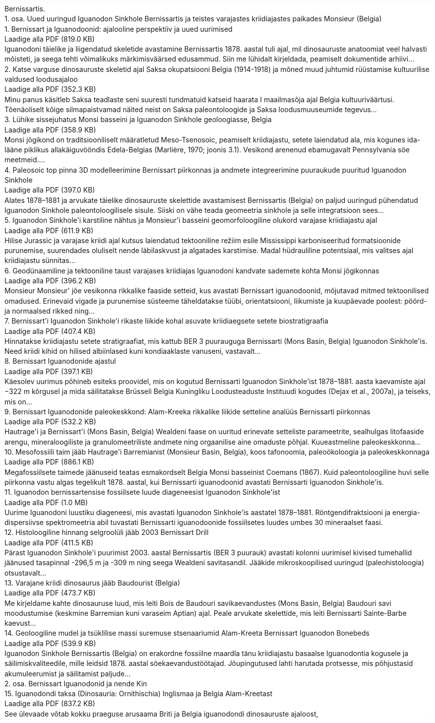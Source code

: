 Bernissartis.<br/>1. osa. Uued uuringud Iguanodon Sinkhole Bernissartis ja teistes varajastes kriidiajastes paikades Monsieur (Belgia)<br/>1. Bernissart ja Iguanodoonid: ajalooline perspektiiv ja uued uurimised<br/>Laadige alla PDF (819.0 KB)<br/>Iguanodoni täielike ja liigendatud skeletide avastamine Bernissartis 1878. aastal tuli ajal, mil dinosauruste anatoomiat veel halvasti mõisteti, ja seega tehti võimalikuks märkimisväärsed edusammud. Siin me lühidalt kirjeldada, peamiselt dokumentide arhiivi...<br/>2. Katse varguse dinosauruste skeletid ajal Saksa okupatsiooni Belgia (1914-1918) ja mõned muud juhtumid rüüstamise kultuurilise valdused loodusajaloo<br/>Laadige alla PDF (352.3 KB)<br/>Minu panus käsitleb Saksa teadlaste seni suuresti tundmatuid katseid haarata I maailmasõja ajal Belgia kultuuriväärtusi. Tõenäoliselt kõige silmapaistvamad näited neist on Saksa paleontoloogide ja Saksa loodusmuuseumide tegevus...<br/>3. Lühike sissejuhatus Monsi basseini ja Iguanodon Sinkhole geoloogiasse, Belgia<br/>Laadige alla PDF (358.9 KB)<br/>Monsi jõgikond on traditsiooniliselt määratletud Meso-Tsenosoic, peamiselt kriidiajastu, setete laiendatud ala, mis kogunes ida-lääne piklikus allakäiguvööndis Edela-Belgias (Marlière, 1970; joonis 3.1). Vesikond arenenud ebamugavalt Pennsylvania söe meetmeid....<br/>4. Paleosoic top pinna 3D modelleerimine Bernissart piirkonnas ja andmete integreerimine puuraukude puuritud Iguanodon Sinkhole<br/>Laadige alla PDF (397.0 KB)<br/>Alates 1878–1881 ja arvukate täielike dinosauruste skelettide avastamisest Bernissartis (Belgia) on paljud uuringud pühendatud Iguanodon Sinkhole paleontoloogilisele sisule. Siiski on vähe teada geomeetria sinkhole ja selle integratsioon sees...<br/>5. Iguanodon Sinkhole'i karstiline nähtus ja Monsieur'i basseini geomorfoloogiline olukord varajase kriidiajastu ajal<br/>Laadige alla PDF (611.9 KB)<br/>Hilise Jurassic ja varajase kriidi ajal kutsus laiendatud tektooniline režiim esile Mississippi karboniseeritud formatsioonide purunemise, suurendades oluliselt nende läbilaskvust ja algatades karstimise. Madal hüdrauliline potentsiaal, mis valitses ajal kriidiajastu sünnitas...<br/>6. Geodünaamiline ja tektooniline taust varajases kriidiajas Iguanodoni kandvate sademete kohta Monsi jõgikonnas<br/>Laadige alla PDF (396.2 KB)<br/>Monsieur Monsieur' jõe vesikonna rikkalike faaside setteid, kus avastati Bernissart iguanodoonid, mõjutavad mitmed tektoonilised omadused. Erinevaid vigade ja purunemise süsteeme täheldatakse tüübi, orientatsiooni, liikumiste ja kuupäevade poolest: pöörd- ja normaalsed rikked ning...<br/>7. Bernissart'i Iguanodon Sinkhole'i rikaste liikide kohal asuvate kriidiaegsete setete biostratigraafia<br/>Laadige alla PDF (407.4 KB)<br/>Hinnatakse kriidiajastu setete stratigraafiat, mis kattub BER 3 puurauguga Bernissarti (Mons Basin, Belgia) Iguanodon Sinkhole'is. Need kriidi kihid on hilised albiinlased kuni kondiaaklaste vanuseni, vastavalt...<br/>8. Bernissart Iguanodonide ajastul<br/>Laadige alla PDF (397.1 KB)<br/>Käesolev uurimus põhineb esiteks proovidel, mis on kogutud Bernissarti Iguanodon Sinkhole'ist 1878–1881. aasta kaevamiste ajal −322 m kõrgusel ja mida säilitatakse Brüsseli Belgia Kuningliku Loodusteaduste Instituudi kogudes (Dejax et al., 2007a), ja teiseks, mis on...<br/>9. Bernissart Iguanodonide paleokeskkond: Alam-Kreeka rikkalike liikide setteline analüüs Bernissarti piirkonnas<br/>Laadige alla PDF (532.2 KB)<br/>Hautrage'i ja Bernissart'i (Mons Basin, Belgia) Wealdeni faase on uuritud erinevate setteliste parameetrite, sealhulgas litofaaside arengu, mineraloogiliste ja granulomeetriliste andmete ning orgaanilise aine omaduste põhjal. Kuueastmeline paleokeskkonna...<br/>10. Mesofossiili taim jääb Hautrage'i Barremianist (Monsieur Basin, Belgia), koos tafonoomia, paleoökoloogia ja paleokeskkonnaga<br/>Laadige alla PDF (886.1 KB)<br/>Megafossiilsete taimede jäänuseid teatas esmakordselt Belgia Monsi basseinist Coemans (1867). Kuid paleontoloogiline huvi selle piirkonna vastu algas tegelikult 1878. aastal, kui Bernissarti iguanodoonid avastati Bernissarti Iguanodon Sinkhole'is.<br/>11. Iguanodon bernissartensise fossiilsete luude diageneesist Iguanodon Sinkhole'ist<br/>Laadige alla PDF (1.0 MB)<br/>Uurime Iguanodoni luustiku diageneesi, mis avastati Iguanodon Sinkhole'is aastatel 1878–1881. Röntgendifraktsiooni ja energia-dispersiivse spektromeetria abil tuvastati Bernissarti iguanodoonide fossiilsetes luudes umbes 30 mineraalset faasi.<br/>12. Histoloogiline hinnang selgroolüli jääb 2003 Bernissart Drill<br/>Laadige alla PDF (411.5 KB)<br/>Pärast Iguanodon Sinkhole'i puurimist 2003. aastal Bernissartis (BER 3 puurauk) avastati kolonni uurimisel kivised tumehallid jäänused tasapinnal -296,5 m ja -309 m ning seega Wealdeni savitasandil. Jääkide mikroskoopilised uuringud (paleohistoloogia) otsustavalt...<br/>13. Varajane kriidi dinosaurus jääb Baudourist (Belgia)<br/>Laadige alla PDF (473.7 KB)<br/>Me kirjeldame kahte dinosauruse luud, mis leiti Bois de Baudouri savikaevandustes (Mons Basin, Belgia) Baudouri savi moodustumise (keskmine Barremian kuni varaseim Aptian) ajal. Peale arvukate skelettide, mis leiti Bernissarti Sainte-Barbe kaevust...<br/>14. Geoloogiline mudel ja tsüklilise massi suremuse stsenaariumid Alam-Kreeta Bernissart Iguanodon Bonebeds<br/>Laadige alla PDF (539.9 KB)<br/>Iguanodon Sinkhole Bernissartis (Belgia) on erakordne fossiilne maardla tänu kriidiajastu basaalse Iguanodontia kogusele ja säilimiskvaliteedile, mille leidsid 1878. aastal söekaevandustöötajad. Jõupingutused lahti harutada protsesse, mis põhjustasid akumuleerumist ja säilitamist paljude...<br/>2. osa. Bernissart Iguanodonid ja nende Kin<br/>15. Iguanodondi taksa (Dinosauria: Ornithischia) Inglismaa ja Belgia Alam-Kreetast<br/>Laadige alla PDF (837.2 KB)<br/>See ülevaade võtab kokku praeguse arusaama Briti ja Belgia iguanodondi dinosauruste ajaloost,